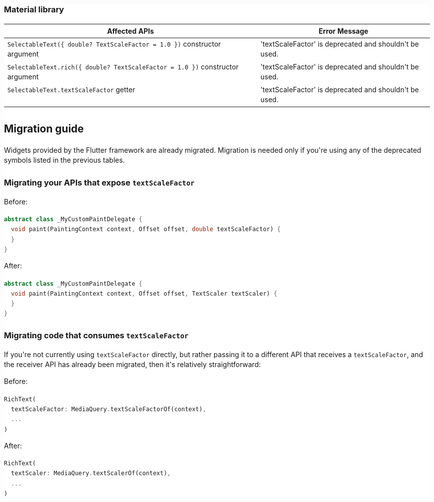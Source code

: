 ### Material library

| Affected APIs                                                                 | Error Message                                          |
|-------------------------------------------------------------------------------|--------------------------------------------------------|
| `SelectableText({ double? TextScaleFactor = 1.0 })` constructor argument      | 'textScaleFactor' is deprecated and shouldn't be used. |
| `SelectableText.rich({ double? TextScaleFactor = 1.0 })` constructor argument | 'textScaleFactor' is deprecated and shouldn't be used. |
| `SelectableText.textScaleFactor` getter                                       | 'textScaleFactor' is deprecated and shouldn't be used. |

## Migration guide

Widgets provided by the Flutter framework are already migrated.
Migration is needed only if you're using any of the
deprecated symbols listed in the previous tables.

### Migrating your APIs that expose `textScaleFactor`

Before:

```dart 
abstract class _MyCustomPaintDelegate { 
  void paint(PaintingContext context, Offset offset, double textScaleFactor) { 
  }
}
```

After:

```dart 
abstract class _MyCustomPaintDelegate { 
  void paint(PaintingContext context, Offset offset, TextScaler textScaler) { 
  }
}
```

### Migrating code that consumes `textScaleFactor`

If you're not currently using `textScaleFactor` directly, but rather passing it 
to a different API that receives a `textScaleFactor`, and the receiver API has 
already been migrated, then it's relatively straightforward:

Before:

```dart 
RichText( 
  textScaleFactor: MediaQuery.textScaleFactorOf(context),
  ...
)
```

After:

```dart 
RichText( 
  textScaler: MediaQuery.textScalerOf(context),
  ...
)
```
